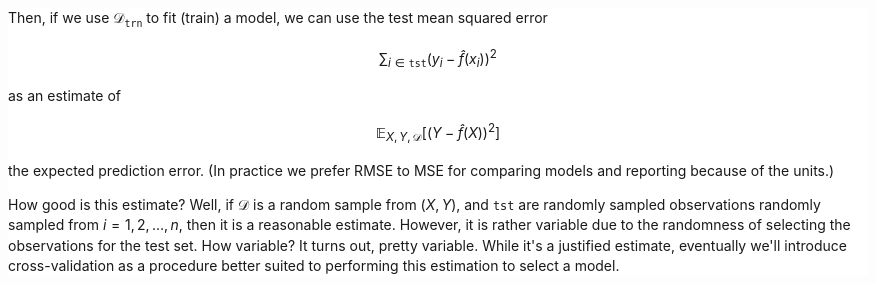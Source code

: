 Then, if we use $\mathcal{D}_{\texttt{trn}}$ to fit (train) a model, we can use the test mean squared error

$$
\sum_{i \in \texttt{tst}}\left(y_i - \hat{f}(x_i)\right) ^ 2
$$

as an estimate of

$$
\mathbb{E}_{X, Y, \mathcal{D}} \left[  (Y - \hat{f}(X))^2 \right]
$$

the expected prediction error. (In practice we prefer RMSE to MSE for comparing models and reporting because of the units.)

How good is this estimate? Well, if $\mathcal{D}$ is a random sample from $(X, Y)$, and $\texttt{tst}$ are randomly sampled observations randomly sampled from $i = 1, 2, \ldots, n$, then it is a reasonable estimate. However, it is rather variable due to the randomness of selecting the observations for the test set. How variable? It turns out, pretty variable. While it's a justified estimate, eventually we'll introduce cross-validation as a procedure better suited to performing this estimation to select a model.
